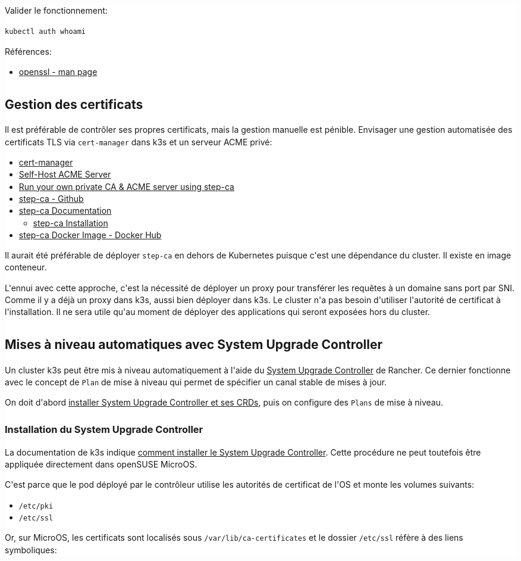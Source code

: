 Valider le fonctionnement:

```shell
kubectl auth whoami
```

Références:

* [openssl - man page](https://manned.org/man/ubuntu-noble/openssl)

## Gestion des certificats

Il est préférable de contrôler ses propres certificats, mais la gestion manuelle est pénible. Envisager une gestion automatisée des certificats TLS via `cert-manager` dans k3s et un serveur ACME privé:

* [cert-manager](https://cert-manager.io/)
* [Self-Host ACME Server](https://blog.sean-wright.com/self-host-acme-server/)
* [Run your own private CA & ACME server using step-ca](https://smallstep.com/blog/private-acme-server/)
* [step-ca - Github](https://github.com/smallstep/certificates)
* [step-ca Documentation](https://smallstep.com/docs/step-ca/index.html)
  * [step-ca Installation](https://smallstep.com/docs/step-ca/installation/index.html)
* [step-ca Docker Image - Docker Hub](https://hub.docker.com/r/smallstep/step-ca)

Il aurait été préférable de déployer `step-ca` en dehors de Kubernetes puisque c'est une dépendance du cluster. Il existe en image conteneur.

L'ennui avec cette approche, c'est la nécessité de déployer un proxy pour transférer les requêtes à un domaine sans port par SNI. Comme il y a déjà un proxy dans k3s, aussi bien déployer dans k3s. Le cluster n'a pas besoin d'utiliser l'autorité de certificat à l'installation. Il ne sera utile qu'au moment de déployer des applications qui seront exposées hors du cluster.

## Mises à niveau automatiques avec System Upgrade Controller

Un cluster k3s peut être mis à niveau automatiquement à l'aide du [System Upgrade Controller](https://github.com/rancher/system-upgrade-controller/) de Rancher. Ce dernier fonctionne avec le concept de `Plan` de mise à niveau qui permet de spécifier un canal stable de mises à jour.

On doit d'abord [installer System Upgrade Controller et ses CRDs](#installation-du-system-upgrade-controller), puis on configure des `Plans` de mise à niveau.

### Installation du System Upgrade Controller

La documentation de k3s indique [comment installer le System Upgrade Controller](https://docs.k3s.io/upgrades/automated#installation). Cette procédure ne peut toutefois être appliquée directement dans openSUSE MicroOS.

C'est parce que le pod déployé par le contrôleur utilise les autorités de certificat de l'OS et monte les volumes suivants:

* `/etc/pki`
* `/etc/ssl`

Or, sur MicroOS, les certificats sont localisés sous `/var/lib/ca-certificates` et le dossier `/etc/ssl` réfère à des liens symboliques:
